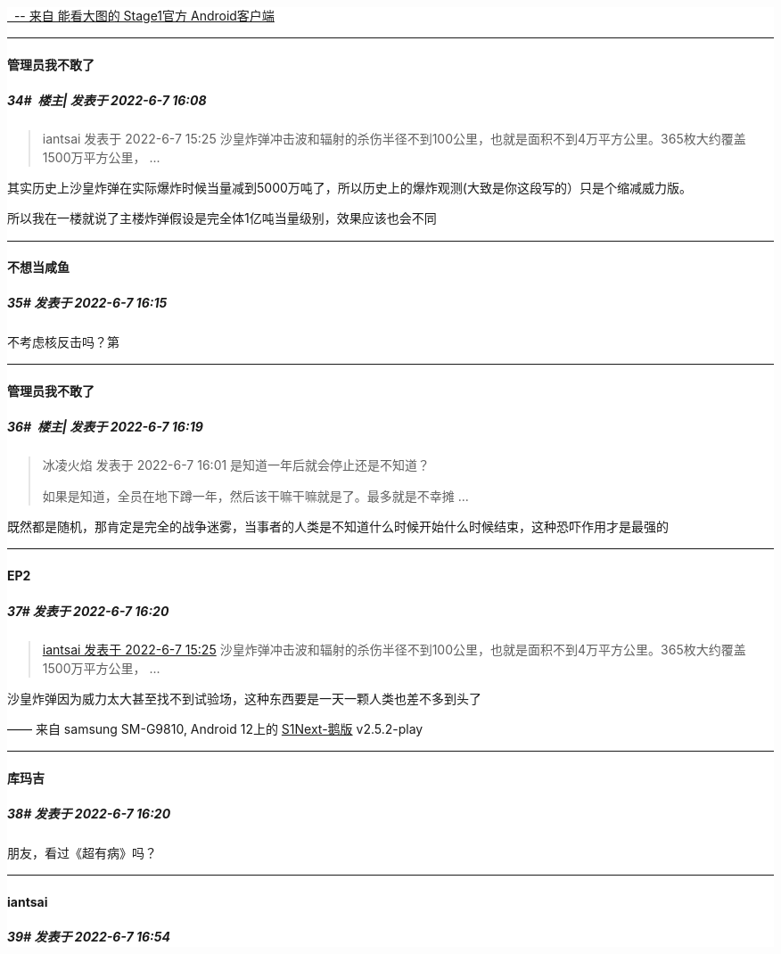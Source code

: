 [  -- 来自 能看大图的 Stage1官方 Android客户端](https://www.coolapk.com/apk/140634)

*****

####  管理员我不敢了  
##### 34#         楼主| 发表于 2022-6-7 16:08

<blockquote>iantsai 发表于 2022-6-7 15:25
沙皇炸弹冲击波和辐射的杀伤半径不到100公里，也就是面积不到4万平方公里。365枚大约覆盖1500万平方公里， ...</blockquote>
其实历史上沙皇炸弹在实际爆炸时候当量减到5000万吨了，所以历史上的爆炸观测(大致是你这段写的）只是个缩减威力版。

所以我在一楼就说了主楼炸弹假设是完全体1亿吨当量级别，效果应该也会不同

*****

####  不想当咸鱼  
##### 35#       发表于 2022-6-7 16:15

不考虑核反击吗？第

*****

####  管理员我不敢了  
##### 36#         楼主| 发表于 2022-6-7 16:19

<blockquote>冰凌火焰 发表于 2022-6-7 16:01
是知道一年后就会停止还是不知道？

如果是知道，全员在地下蹲一年，然后该干嘛干嘛就是了。最多就是不幸摊 ...</blockquote>
既然都是随机，那肯定是完全的战争迷雾，当事者的人类是不知道什么时候开始什么时候结束，这种恐吓作用才是最强的

*****

####  EP2  
##### 37#       发表于 2022-6-7 16:20

<blockquote><a href="httphttps://bbs.saraba1st.com/2b/forum.php?mod=redirect&amp;goto=findpost&amp;pid=56160703&amp;ptid=2074103" target="_blank">iantsai 发表于 2022-6-7 15:25</a>
沙皇炸弹冲击波和辐射的杀伤半径不到100公里，也就是面积不到4万平方公里。365枚大约覆盖1500万平方公里， ...</blockquote>
沙皇炸弹因为威力太大甚至找不到试验场，这种东西要是一天一颗人类也差不多到头了

—— 来自 samsung SM-G9810, Android 12上的 [S1Next-鹅版](https://github.com/ykrank/S1-Next/releases) v2.5.2-play

*****

####  库玛吉  
##### 38#       发表于 2022-6-7 16:20

朋友，看过《超有病》吗？

*****

####  iantsai  
##### 39#       发表于 2022-6-7 16:54
